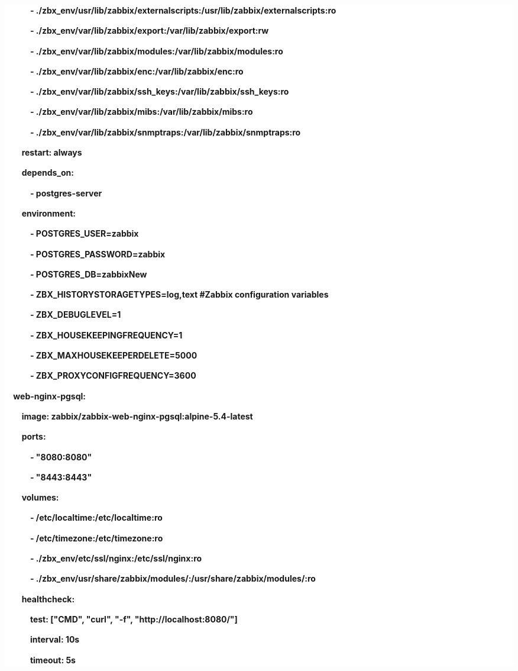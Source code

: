 `      `**- ./zbx\_env/usr/lib/zabbix/externalscripts:/usr/lib/zabbix/externalscripts:ro**

`      `**- ./zbx\_env/var/lib/zabbix/export:/var/lib/zabbix/export:rw**

`      `**- ./zbx\_env/var/lib/zabbix/modules:/var/lib/zabbix/modules:ro**

`      `**- ./zbx\_env/var/lib/zabbix/enc:/var/lib/zabbix/enc:ro**

`      `**- ./zbx\_env/var/lib/zabbix/ssh\_keys:/var/lib/zabbix/ssh\_keys:ro**

`      `**- ./zbx\_env/var/lib/zabbix/mibs:/var/lib/zabbix/mibs:ro**

`      `**- ./zbx\_env/var/lib/zabbix/snmptraps:/var/lib/zabbix/snmptraps:ro**

`    `**restart: always**

`    `**depends\_on:**

`      `**- postgres-server**

`    `**environment:**

`      `**- POSTGRES\_USER=zabbix**

`      `**- POSTGRES\_PASSWORD=zabbix**

`      `**- POSTGRES\_DB=zabbixNew**

`      `**- ZBX\_HISTORYSTORAGETYPES=log,text #Zabbix configuration variables**

`      `**- ZBX\_DEBUGLEVEL=1**

`      `**- ZBX\_HOUSEKEEPINGFREQUENCY=1**

`      `**- ZBX\_MAXHOUSEKEEPERDELETE=5000**

`      `**- ZBX\_PROXYCONFIGFREQUENCY=3600**

`  `**web-nginx-pgsql:**

`    `**image: zabbix/zabbix-web-nginx-pgsql:alpine-5.4-latest**

`    `**ports:**

`      `**- "8080:8080"**

`      `**- "8443:8443"**

`    `**volumes:**

`      `**- /etc/localtime:/etc/localtime:ro**

`      `**- /etc/timezone:/etc/timezone:ro**

`      `**- ./zbx\_env/etc/ssl/nginx:/etc/ssl/nginx:ro**

`      `**- ./zbx\_env/usr/share/zabbix/modules/:/usr/share/zabbix/modules/:ro**

`    `**healthcheck:**

`      `**test: ["CMD", "curl", "-f", "http://localhost:8080/"]**

`      `**interval: 10s**

`      `**timeout: 5s**
